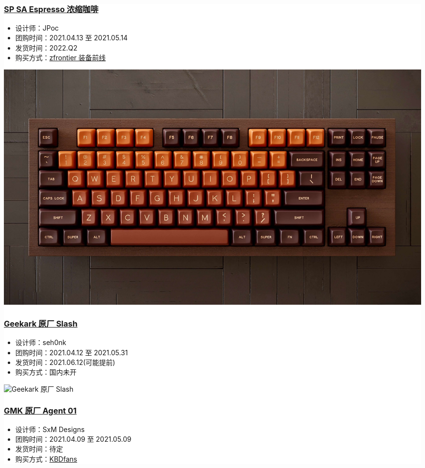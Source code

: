 ### [SP SA Espresso 浓缩咖啡](https://geekhack.org/index.php?topic=108230.0)

- 设计师：JPoc
- 团购时间：2021.04.13 至 2021.05.14
- 发货时间：2022.Q2
- 购买方式：[zfrontier 装备前线](https://www.zfrontier.com/app/mch/1Xk4eqDZLy5B)

![SP SA Espresso 浓缩咖啡](media/SP@SA@Espresso@浓缩咖啡.jpg)

### [Geekark 原厂 Slash](https://geekhack.org/index.php?topic=111806.0)

- 设计师：seh0nk
- 团购时间：2021.04.12 至 2021.05.31
- 发货时间：2021.06.12(可能提前)
- 购买方式：国内未开

![Geekark 原厂 Slash](media/Geekark@原厂@Slash.jpg)

### [GMK 原厂 Agent 01](https://geekhack.org/index.php?topic=109777.0)

- 设计师：SxM Designs
- 团购时间：2021.04.09 至 2021.05.09
- 发货时间：待定
- 购买方式：[KBDfans](https://kbdfans.store/products/Agent01/)

